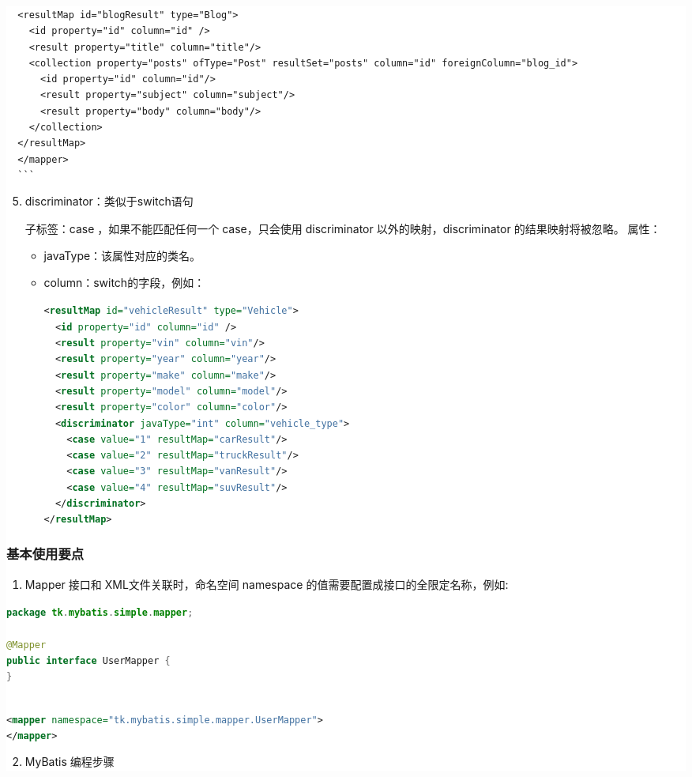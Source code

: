       <resultMap id="blogResult" type="Blog">
        <id property="id" column="id" />
        <result property="title" column="title"/>
        <collection property="posts" ofType="Post" resultSet="posts" column="id" foreignColumn="blog_id">
          <id property="id" column="id"/>
          <result property="subject" column="subject"/>
          <result property="body" column="body"/>
        </collection>
      </resultMap>
      </mapper>
      ```
5. discriminator：类似于switch语句

   子标签：case ，如果不能匹配任何一个 case，只会使用 discriminator 以外的映射，discriminator 的结果映射将被忽略。
   属性：

    - javaType：该属性对应的类名。
    - column：switch的字段，例如：

      ```xml
      <resultMap id="vehicleResult" type="Vehicle">
        <id property="id" column="id" />
        <result property="vin" column="vin"/>
        <result property="year" column="year"/>
        <result property="make" column="make"/>
        <result property="model" column="model"/>
        <result property="color" column="color"/>
        <discriminator javaType="int" column="vehicle_type">
          <case value="1" resultMap="carResult"/>
          <case value="2" resultMap="truckResult"/>
          <case value="3" resultMap="vanResult"/>
          <case value="4" resultMap="suvResult"/>
        </discriminator>
      </resultMap>
      ```

### 基本使用要点

1. Mapper 接口和 XML文件关联时，命名空间 namespace 的值需要配置成接口的全限定名称，例如:

```java
package tk.mybatis.simple.mapper;

@Mapper
public interface UserMapper {
}
```

```xml

<mapper namespace="tk.mybatis.simple.mapper.UserMapper">
</mapper>
```

2. MyBatis 编程步骤
